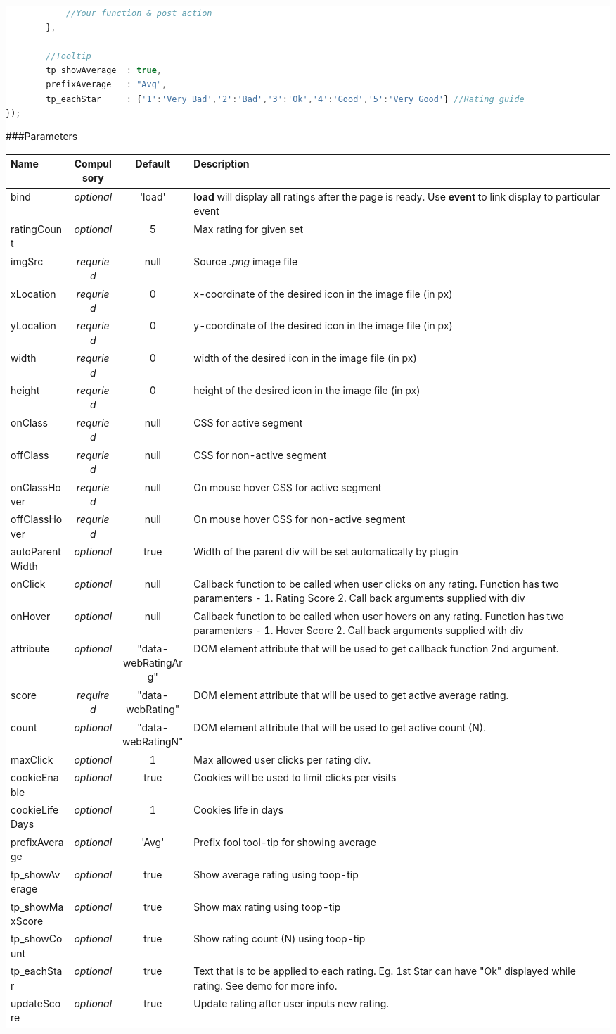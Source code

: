 ```Javascript
            //Your function & post action
        },

        //Tooltip
        tp_showAverage  : true,
        prefixAverage   : "Avg",
        tp_eachStar     : {'1':'Very Bad','2':'Bad','3':'Ok','4':'Good','5':'Very Good'} //Rating guide
}); 
```

###Parameters

| Name | Compulsory |  Default | Description |  
|:------------- | :-----------: | :-------------: | :----------- |
| bind  | *optional* | 'load' | **load** will display all ratings after the page is ready. Use **event** to link display to particular event|
| ratingCount  | *optional* | 5 | Max rating for given set|
| imgSrc  | *requried* | null | Source *.png* image file|
| xLocation  | *requried* | 0 | x-coordinate of the desired icon in the image file (in px)|
| yLocation  | *requried* | 0 | y-coordinate of the desired icon in the image file (in px)|
| width  | *requried* | 0 | width of the desired icon in the image file (in px)|
| height  | *requried* | 0 | height of the desired icon in the image file (in px)|
| onClass  | *requried* | null | CSS for active segment|
| offClass  | *requried* | null | CSS for non-active segment|
| onClassHover  | *requried* | null | On mouse hover CSS for active segment|
| offClassHover  | *requried* | null | On mouse hover CSS for non-active segment|
| autoParentWidth  | *optional* | true | Width of the parent div will be set automatically by plugin|
| onClick  | *optional* | null  | Callback function to be called when user clicks on any rating. Function has two paramenters - 1. Rating Score 2. Call back arguments supplied with div|
| onHover  | *optional* | null  | Callback function to be called when user hovers on any rating. Function has two paramenters - 1. Hover Score 2. Call back arguments supplied with div|
| attribute  | *optional* | "data-webRatingArg"  | DOM element attribute that will be used to get callback function 2nd argument.|
| score  | *required* | "data-webRating"  | DOM element attribute that will be used to get active average rating.|
| count  | *optional* | "data-webRatingN" | DOM element attribute that will be used to get active count (N).|
| maxClick  | *optional* | 1  | Max allowed user clicks per rating div.|
| cookieEnable  | *optional* | true | Cookies will be used to limit clicks per visits|
| cookieLifeDays  | *optional* | 1 | Cookies life in days|
| prefixAverage  | *optional* | 'Avg' | Prefix fool tool-tip for showing average|
| tp_showAverage | *optional* | true | Show average rating using toop-tip |
| tp_showMaxScore | *optional* | true  | Show max rating using toop-tip |
| tp_showCount  | *optional* | true  | Show rating count (N) using toop-tip |
| tp_eachStar  | *optional* | true  | Text that is to be applied to each rating. Eg. 1st Star can have "Ok" displayed while rating. See demo for more info. |
| updateScore  | *optional* | true  | Update rating after user inputs new rating.|
